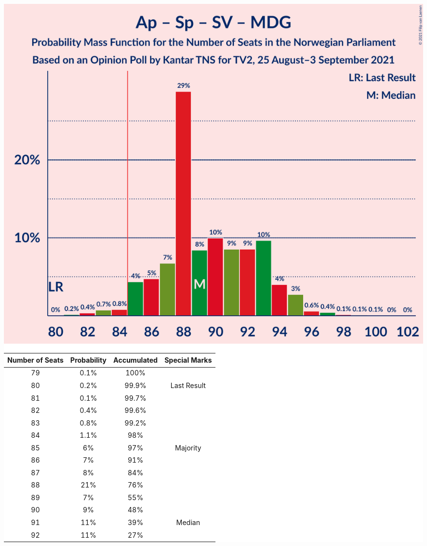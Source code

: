 ![Graph with seats probability mass function not yet produced](2021-09-03-KantarTNS-coalitions-seats-pmf-ap–sp–sv–mdg.png "Seats Probability Mass Function")

| Number of Seats | Probability | Accumulated | Special Marks |
|:---------------:|:-----------:|:-----------:|:-------------:|
| 79 | 0.1% | 100% |  |
| 80 | 0.2% | 99.9% | Last Result |
| 81 | 0.1% | 99.7% |  |
| 82 | 0.4% | 99.6% |  |
| 83 | 0.8% | 99.2% |  |
| 84 | 1.1% | 98% |  |
| 85 | 6% | 97% | Majority |
| 86 | 7% | 91% |  |
| 87 | 8% | 84% |  |
| 88 | 21% | 76% |  |
| 89 | 7% | 55% |  |
| 90 | 9% | 48% |  |
| 91 | 11% | 39% | Median |
| 92 | 11% | 27% |  |